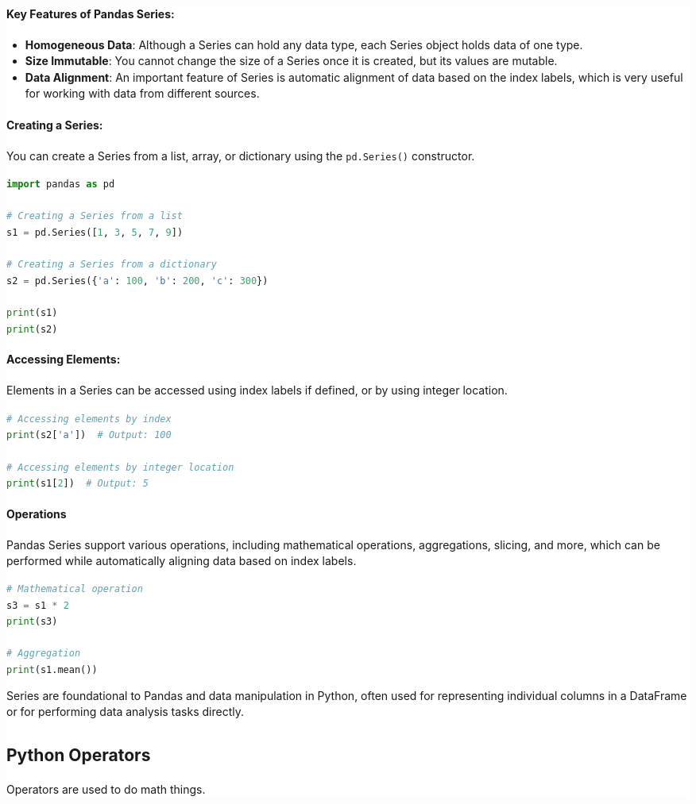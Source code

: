 #### Key Features of Pandas Series:

- **Homogeneous Data**: Although a Series can hold any data type, each Series object holds data of one type.
- **Size Immutable**: You cannot change the size of a Series once it is created, but its values are mutable.
- **Data Alignment**: An important feature of Series is automatic alignment of data based on the index labels, which is very useful for working with data from different sources.

#### Creating a Series:

You can create a Series from a list, array, or dictionary using the `pd.Series()` constructor.

```python
import pandas as pd

# Creating a Series from a list
s1 = pd.Series([1, 3, 5, 7, 9])

# Creating a Series from a dictionary
s2 = pd.Series({'a': 100, 'b': 200, 'c': 300})

print(s1)
print(s2)
```

#### Accessing Elements:

Elements in a Series can be accessed using index labels if defined, or by using integer location.

```python
# Accessing elements by index
print(s2['a'])  # Output: 100

# Accessing elements by integer location
print(s1[2])  # Output: 5
```

#### Operations

Pandas Series support various operations, including mathematical operations, aggregations, slicing, and more, which can be performed while automatically aligning data based on index labels.

```python
# Mathematical operation
s3 = s1 * 2
print(s3)

# Aggregation
print(s1.mean())
```

Series are foundational to Pandas and data manipulation in Python, often used for representing individual columns in a DataFrame or for performing data analysis tasks directly.

## Python Operators
Operators are used to do math things.
